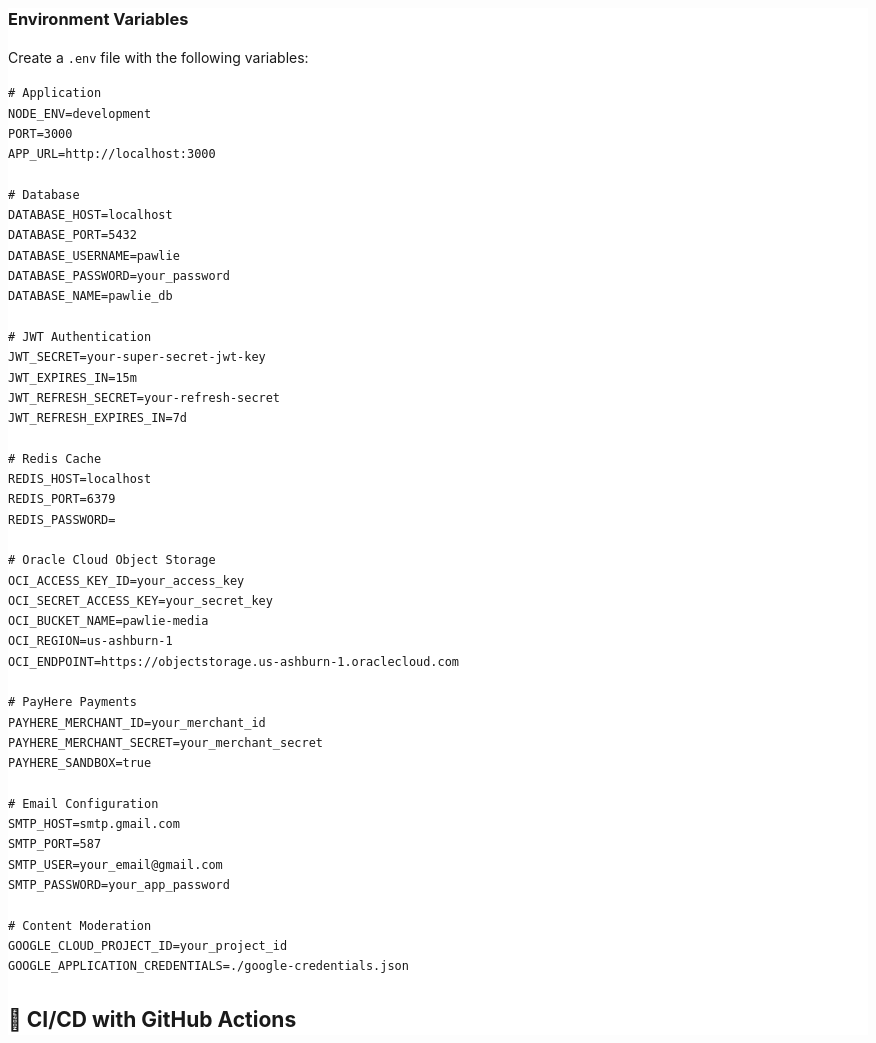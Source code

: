 ### Environment Variables

Create a `.env` file with the following variables:

```env
# Application
NODE_ENV=development
PORT=3000
APP_URL=http://localhost:3000

# Database
DATABASE_HOST=localhost
DATABASE_PORT=5432
DATABASE_USERNAME=pawlie
DATABASE_PASSWORD=your_password
DATABASE_NAME=pawlie_db

# JWT Authentication
JWT_SECRET=your-super-secret-jwt-key
JWT_EXPIRES_IN=15m
JWT_REFRESH_SECRET=your-refresh-secret
JWT_REFRESH_EXPIRES_IN=7d

# Redis Cache
REDIS_HOST=localhost
REDIS_PORT=6379
REDIS_PASSWORD=

# Oracle Cloud Object Storage
OCI_ACCESS_KEY_ID=your_access_key
OCI_SECRET_ACCESS_KEY=your_secret_key
OCI_BUCKET_NAME=pawlie-media
OCI_REGION=us-ashburn-1
OCI_ENDPOINT=https://objectstorage.us-ashburn-1.oraclecloud.com

# PayHere Payments
PAYHERE_MERCHANT_ID=your_merchant_id
PAYHERE_MERCHANT_SECRET=your_merchant_secret
PAYHERE_SANDBOX=true

# Email Configuration
SMTP_HOST=smtp.gmail.com
SMTP_PORT=587
SMTP_USER=your_email@gmail.com
SMTP_PASSWORD=your_app_password

# Content Moderation
GOOGLE_CLOUD_PROJECT_ID=your_project_id
GOOGLE_APPLICATION_CREDENTIALS=./google-credentials.json
```

## 🐳 CI/CD with GitHub Actions
